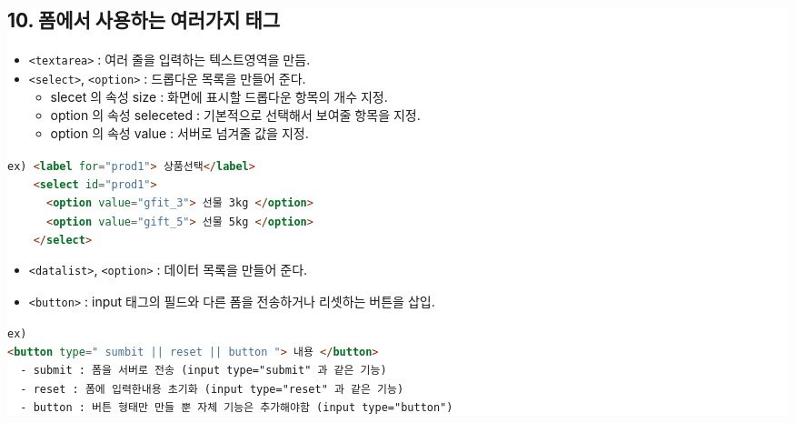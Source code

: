 ## 10. 폼에서 사용하는 여러가지 태그
* `<textarea>` : 여러 줄을 입력하는 텍스트영역을 만듬.
* `<select>`, `<option>` : 드롭다운 목록을 만들어 준다.
  * slecet 의 속성 size : 화면에 표시할 드롭다운 항목의 개수 지정.
  * option 의 속성 seleceted : 기본적으로 선택해서 보여줄 항목을 지정.
  * option 의 속성 value : 서버로 넘겨줄 값을 지정.
```html
ex) <label for="prod1"> 상품선택</label>
    <select id="prod1">  
      <option value="gfit_3"> 선물 3kg </option>
      <option value="gift_5"> 선물 5kg </option>
    </select>
```
* `<datalist>`, `<option>` : 데이터 목록을 만들어 준다.

* `<button>` : input 태그의 필드와 다른 폼을 전송하거나 리셋하는 버튼을 삽입.
```html
ex)
<button type=" sumbit || reset || button "> 내용 </button>
  - submit : 폼을 서버로 전송 (input type="submit" 과 같은 기능)
  - reset : 폼에 입력한내용 초기화 (input type="reset" 과 같은 기능)
  - button : 버튼 형태만 만들 뿐 자체 기능은 추가해야함 (input type="button")
```
